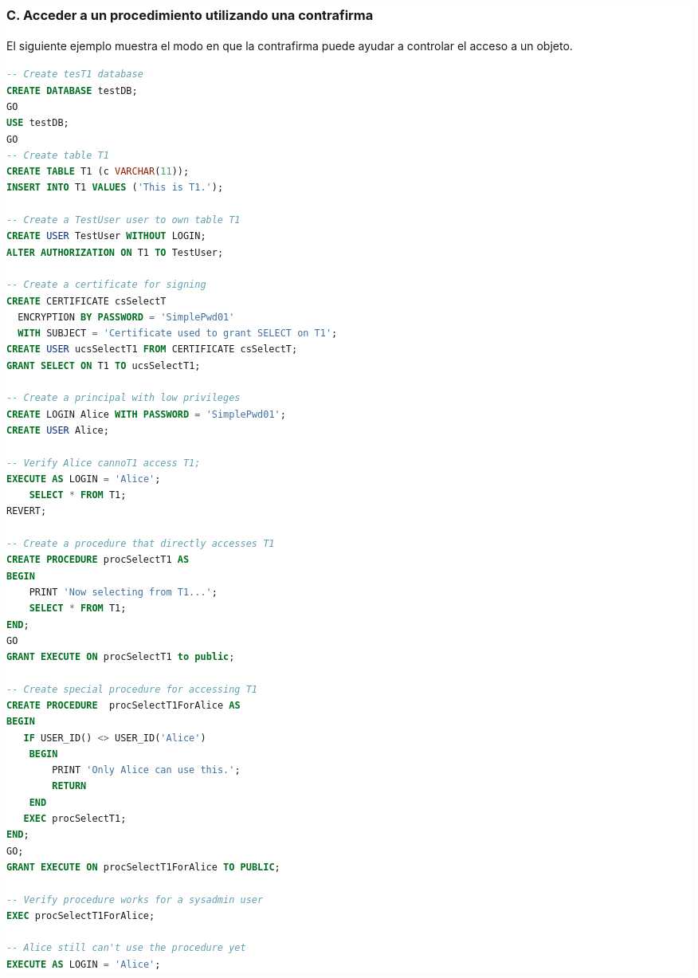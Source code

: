 ### <a name="c-accessing-a-procedure-using-a-countersignature"></a>C. Acceder a un procedimiento utilizando una contrafirma

El siguiente ejemplo muestra el modo en que la contrafirma puede ayudar a controlar el acceso a un objeto.  
  
```sql  
-- Create tesT1 database  
CREATE DATABASE testDB;  
GO  
USE testDB;  
GO  
-- Create table T1  
CREATE TABLE T1 (c VARCHAR(11));  
INSERT INTO T1 VALUES ('This is T1.');  
  
-- Create a TestUser user to own table T1  
CREATE USER TestUser WITHOUT LOGIN;  
ALTER AUTHORIZATION ON T1 TO TestUser;  
  
-- Create a certificate for signing  
CREATE CERTIFICATE csSelectT  
  ENCRYPTION BY PASSWORD = 'SimplePwd01'  
  WITH SUBJECT = 'Certificate used to grant SELECT on T1';  
CREATE USER ucsSelectT1 FROM CERTIFICATE csSelectT;  
GRANT SELECT ON T1 TO ucsSelectT1;  
  
-- Create a principal with low privileges  
CREATE LOGIN Alice WITH PASSWORD = 'SimplePwd01';  
CREATE USER Alice;  
  
-- Verify Alice cannoT1 access T1;  
EXECUTE AS LOGIN = 'Alice';  
    SELECT * FROM T1;  
REVERT;  
  
-- Create a procedure that directly accesses T1  
CREATE PROCEDURE procSelectT1 AS  
BEGIN  
    PRINT 'Now selecting from T1...';  
    SELECT * FROM T1;  
END;  
GO  
GRANT EXECUTE ON procSelectT1 to public;  
  
-- Create special procedure for accessing T1  
CREATE PROCEDURE  procSelectT1ForAlice AS  
BEGIN  
   IF USER_ID() <> USER_ID('Alice')  
    BEGIN  
        PRINT 'Only Alice can use this.';  
        RETURN  
    END  
   EXEC procSelectT1;  
END;  
GO;  
GRANT EXECUTE ON procSelectT1ForAlice TO PUBLIC;  
  
-- Verify procedure works for a sysadmin user  
EXEC procSelectT1ForAlice;  
  
-- Alice still can't use the procedure yet  
EXECUTE AS LOGIN = 'Alice';  
```